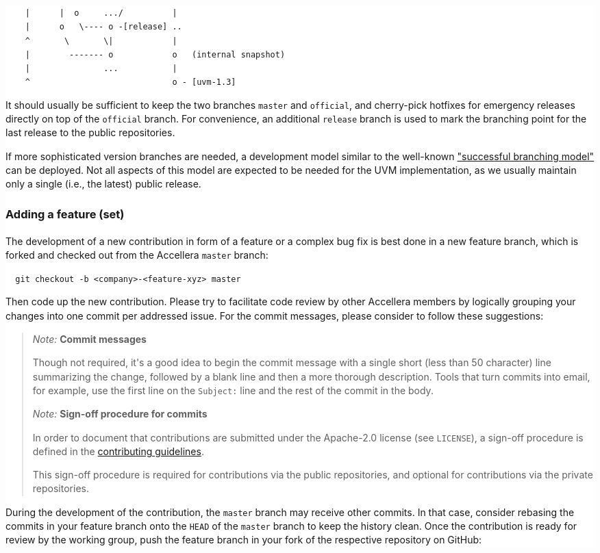         |      |  o     .../          |
        |      o   \---- o -[release] ..
        ^       \       \|            |
        |        ------- o            o   (internal snapshot)
        |               ...           |
        ^                             o - [uvm-1.3]

It should usually be sufficient to keep the two branches `master`
and `official`, and cherry-pick hotfixes for emergency releases
directly on top of the `official` branch. For convenience, an
additional `release` branch is used to mark the branching
point for the last release to the public repositories.

If more sophisticated version branches are needed, a development
model similar to the well-known ["successful branching model"][11]
can be deployed.  Not all aspects of this model are expected to
be needed for the UVM implementation, as we usually
maintain only a single (i.e., the latest) public release.

[11]: http://nvie.com/posts/a-successful-git-branching-model/ "'A successful Git branching model' by Vincent Driessen"
[12]: https://github.com/OSCI-WG/uvm-tests/blob/master/admin/docs/make-github-release.md


### Adding a feature (set)

The development of a new contribution in form of a feature or a
complex bug fix is best done in a new feature branch, which is
forked and checked out from the Accellera `master` branch:

      git checkout -b <company>-<feature-xyz> master

Then code up the new contribution.  Please try to facilitate code
review by other Accellera members by logically grouping your changes into
one commit per addressed issue. For the commit messages, please
consider to follow these suggestions: 

>  *Note:* **Commit messages**
>
>  Though not required, it's a good idea to begin the commit message with
>  a single short (less than 50 character) line summarizing the change,
>  followed by a blank line and then a more thorough description. Tools
>  that turn commits into email, for example, use the first line on the
>  `Subject:` line and the rest of the commit in the body.
>
> *Note:* **Sign-off procedure for commits**
>
> In order to document that contributions are submitted under the
> Apache-2.0 license (see `LICENSE`), a sign-off procedure is
> defined in the [contributing guidelines][9]. 
>
> This sign-off procedure is required for contributions via the 
> public repositories, and optional for contributions via the 
> private repositories.

During the development of the contribution, the `master` branch may
receive other commits. In that case, consider rebasing the commits in
your feature branch onto the `HEAD` of the `master` branch to keep the
history clean. Once the contribution is ready for review by the
working group, push the feature branch in your fork of the respective
repository on GitHub:


 [1]: http://git-scm.com
 [2]: http://git-scm.com/book
 [3]: https://services.github.com/on-demand/downloads/github-git-cheat-sheet.pdf
 [4]: http://ndpsoftware.com/git-cheatsheet.html
 [5]: http://git-scm.com "Git version control system"
 [6]: http://github.com
 [7]: https://github.com/osci-wg "Accellera WG GitHub organization"
 [9]: CONTRIBUTING.md "Contributing to UVM"
[10]: https://help.github.com/articles/fork-a-repo
[14]: https://help.github.com/articles/using-pull-requests "Using Pull Requests - github:help"